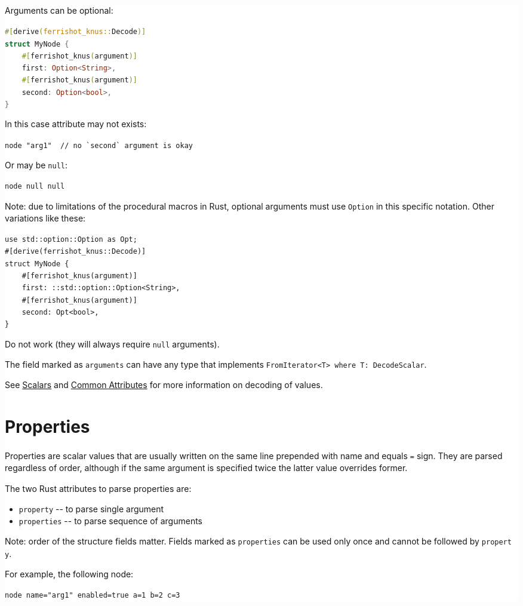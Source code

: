 Arguments can be optional:
```rust
#[derive(ferrishot_knus::Decode)]
struct MyNode {
    #[ferrishot_knus(argument)]
    first: Option<String>,
    #[ferrishot_knus(argument)]
    second: Option<bool>,
}
```

In this case attribute may not exists:
```kdl
node "arg1"  // no `second` argument is okay
```
Or may be `null`:
```kdl
node null null
```

Note: due to limitations of the procedural macros in Rust, optional arguments
must use `Option` in this specific notation. Other variations like these:
```
use std::option::Option as Opt;
#[derive(ferrishot_knus::Decode)]
struct MyNode {
    #[ferrishot_knus(argument)]
    first: ::std::option::Option<String>,
    #[ferrishot_knus(argument)]
    second: Opt<bool>,
}
```
Do not work (they will always require `null` arguments).

The field marked as `arguments` can have any type that implements `FromIterator<T> where T: DecodeScalar`.

See [Scalars](#scalars) and [Common Attributes](#common-attributes) for more
information on decoding of values.

# Properties

Properties are scalar values that are usually written on the same line
prepended with name and equals `=` sign. They are parsed regardless of order,
although if the same argument is specified twice the latter value overrides
former.

The two Rust attributes to parse properties are:
* `property` -- to parse single argument
* `properties` -- to parse sequence of arguments

Note: order of the structure fields matter. Fields marked as `properties` can
be used only once and cannot be followed by `property`.

For example, the following node:
```kdl
node name="arg1" enabled=true a=1 b=2 c=3
```


[new type]: https://doc.rust-lang.org/rust-by-example/generics/new_types.html
[`ferrishot_knus::parse`]: fn.parse.html